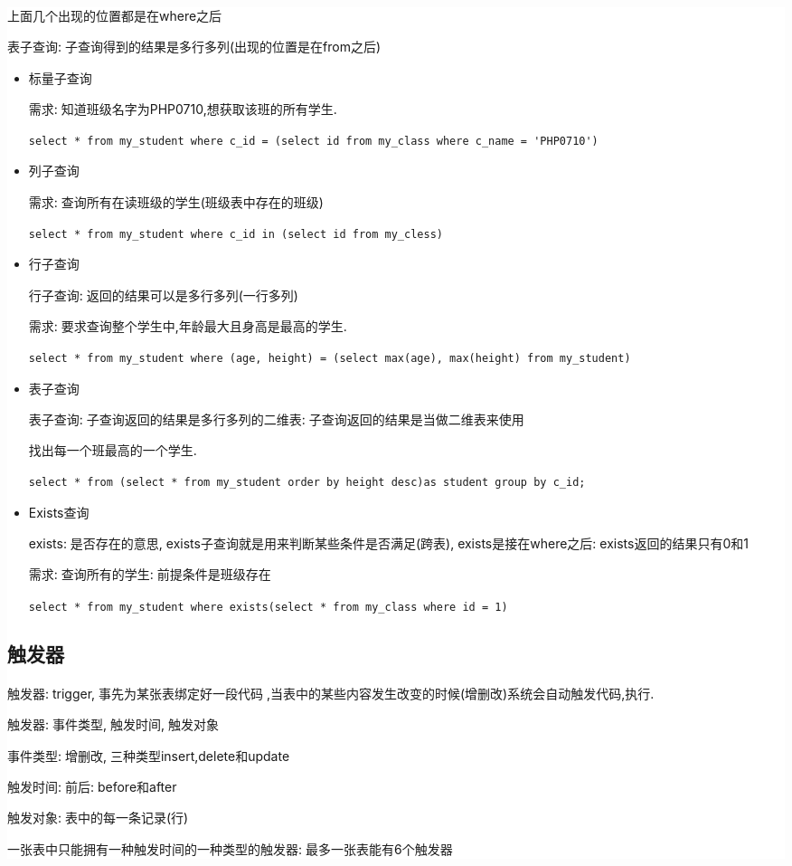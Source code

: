   上面几个出现的位置都是在where之后

  表子查询: 子查询得到的结果是多行多列(出现的位置是在from之后)

* 标量子查询

  需求: 知道班级名字为PHP0710,想获取该班的所有学生.

  ```mysql
  select * from my_student where c_id = (select id from my_class where c_name = 'PHP0710')
  ```

* 列子查询

  需求: 查询所有在读班级的学生(班级表中存在的班级)

  ```MYSQL
  select * from my_student where c_id in (select id from my_cless)
  ```

* 行子查询

  行子查询: 返回的结果可以是多行多列(一行多列)

  需求: 要求查询整个学生中,年龄最大且身高是最高的学生.

  ```mysql
  select * from my_student where (age, height) = (select max(age), max(height) from my_student)
  ```

* 表子查询

  表子查询: 子查询返回的结果是多行多列的二维表: 子查询返回的结果是当做二维表来使用

  找出每一个班最高的一个学生.

  ```mysql
  select * from (select * from my_student order by height desc)as student group by c_id;
  ```

* Exists查询

  exists: 是否存在的意思, exists子查询就是用来判断某些条件是否满足(跨表), exists是接在where之后: exists返回的结果只有0和1

  需求: 查询所有的学生: 前提条件是班级存在

  ```mysql
  select * from my_student where exists(select * from my_class where id = 1)
  ```

## 触发器

触发器: trigger, 事先为某张表绑定好一段代码 ,当表中的某些内容发生改变的时候(增删改)系统会自动触发代码,执行.

触发器: 事件类型, 触发时间, 触发对象

事件类型: 增删改, 三种类型insert,delete和update

触发时间: 前后: before和after

触发对象: 表中的每一条记录(行)

一张表中只能拥有一种触发时间的一种类型的触发器: 最多一张表能有6个触发器
